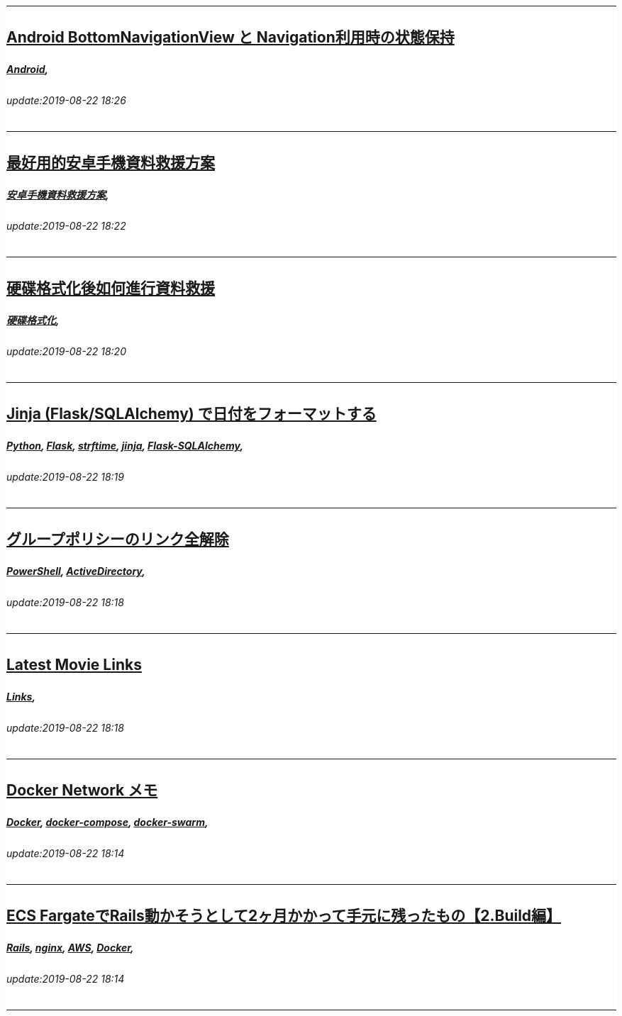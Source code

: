 
---
## [Android BottomNavigationView と Navigation利用時の状態保持](https://qiita.com/yoppie_x/items/3d0ce89230fdc6b61f4f)
##### [Android](https://qiita.com/tags/Android), 
###### update:2019-08-22 18:26
---
## [最好用的安卓手機資料救援方案](https://qiita.com/yafkty/items/346aabb77c7e91f0472b)
##### [安卓手機資料救援方案](https://qiita.com/tags/安卓手機資料救援方案), 
###### update:2019-08-22 18:22
---
## [硬碟格式化後如何進行資料救援](https://qiita.com/yafkty/items/0dc8b8dfaedaed4172d9)
##### [硬碟格式化](https://qiita.com/tags/硬碟格式化), 
###### update:2019-08-22 18:20
---
## [Jinja (Flask/SQLAlchemy) で日付をフォーマットする](https://qiita.com/easai/items/b0268f0750f078f806cd)
##### [Python](https://qiita.com/tags/Python), [Flask](https://qiita.com/tags/Flask), [strftime](https://qiita.com/tags/strftime), [jinja](https://qiita.com/tags/jinja), [Flask-SQLAlchemy](https://qiita.com/tags/Flask-SQLAlchemy), 
###### update:2019-08-22 18:19
---
## [グループポリシーのリンク全解除](https://qiita.com/yuta_vamdemic/items/f01f2a83ed30cedb1514)
##### [PowerShell](https://qiita.com/tags/PowerShell), [ActiveDirectory](https://qiita.com/tags/ActiveDirectory), 
###### update:2019-08-22 18:18
---
## [Latest Movie Links ](https://qiita.com/tedojife/items/2f88239bba860b036496)
##### [Links](https://qiita.com/tags/Links), 
###### update:2019-08-22 18:18
---
## [Docker Network メモ](https://qiita.com/K5K/items/079d486cf1ed9a387260)
##### [Docker](https://qiita.com/tags/Docker), [docker-compose](https://qiita.com/tags/docker-compose), [docker-swarm](https://qiita.com/tags/docker-swarm), 
###### update:2019-08-22 18:14
---
## [ECS FargateでRails動かそうとして2ヶ月かかって手元に残ったもの【2.Build編】](https://qiita.com/ShoutaWATANABE/items/7937cc4dcff174ce0284)
##### [Rails](https://qiita.com/tags/Rails), [nginx](https://qiita.com/tags/nginx), [AWS](https://qiita.com/tags/AWS), [Docker](https://qiita.com/tags/Docker), 
###### update:2019-08-22 18:14
---